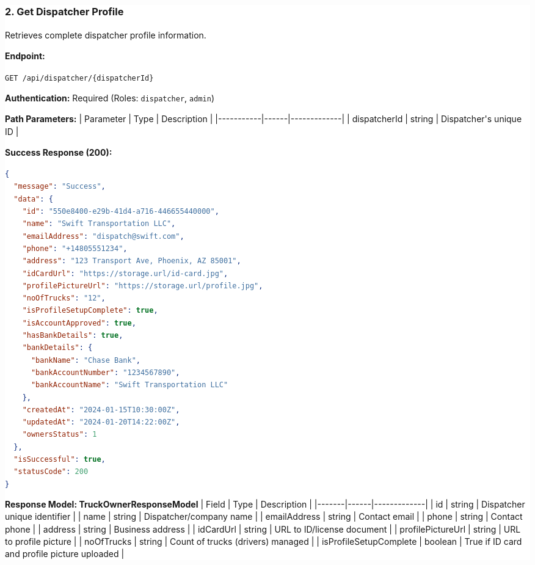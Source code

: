 
### 2. Get Dispatcher Profile

Retrieves complete dispatcher profile information.

**Endpoint:**
```http
GET /api/dispatcher/{dispatcherId}
```

**Authentication:** Required (Roles: `dispatcher`, `admin`)

**Path Parameters:**
| Parameter | Type | Description |
|-----------|------|-------------|
| dispatcherId | string | Dispatcher's unique ID |

**Success Response (200):**
```json
{
  "message": "Success",
  "data": {
    "id": "550e8400-e29b-41d4-a716-446655440000",
    "name": "Swift Transportation LLC",
    "emailAddress": "dispatch@swift.com",
    "phone": "+14805551234",
    "address": "123 Transport Ave, Phoenix, AZ 85001",
    "idCardUrl": "https://storage.url/id-card.jpg",
    "profilePictureUrl": "https://storage.url/profile.jpg",
    "noOfTrucks": "12",
    "isProfileSetupComplete": true,
    "isAccountApproved": true,
    "hasBankDetails": true,
    "bankDetails": {
      "bankName": "Chase Bank",
      "bankAccountNumber": "1234567890",
      "bankAccountName": "Swift Transportation LLC"
    },
    "createdAt": "2024-01-15T10:30:00Z",
    "updatedAt": "2024-01-20T14:22:00Z",
    "ownersStatus": 1
  },
  "isSuccessful": true,
  "statusCode": 200
}
```

**Response Model: TruckOwnerResponseModel**
| Field | Type | Description |
|-------|------|-------------|
| id | string | Dispatcher unique identifier |
| name | string | Dispatcher/company name |
| emailAddress | string | Contact email |
| phone | string | Contact phone |
| address | string | Business address |
| idCardUrl | string | URL to ID/license document |
| profilePictureUrl | string | URL to profile picture |
| noOfTrucks | string | Count of trucks (drivers) managed |
| isProfileSetupComplete | boolean | True if ID card and profile picture uploaded |
